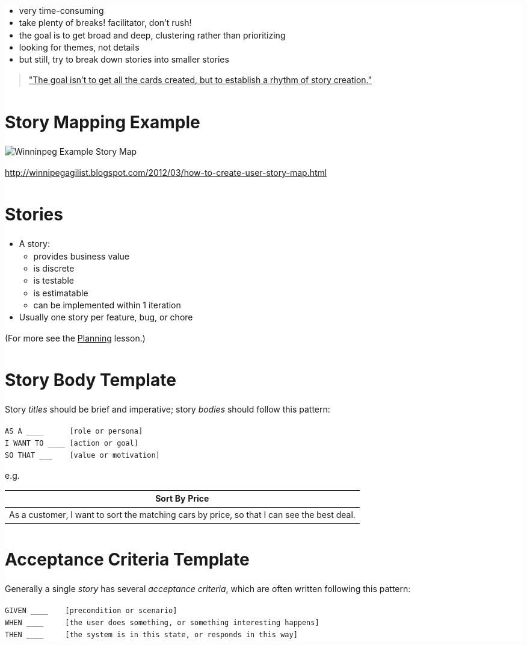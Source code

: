 *  very time-consuming
*  take plenty of breaks! facilitator, don’t rush!
*  the goal is to get broad and deep, clustering rather than prioritizing
*  looking for themes, not details
*  but still, try to break down stories into smaller stories

> ["The goal isn’t to get all the cards created, but to establish a rhythm of story creation."](http://agilecoffee.com/using-an-inception-to-kick-off-a-project/)

# Story Mapping Example

![Winninpeg Example Story Map](http://3.bp.blogspot.com/-KWX3M3EbdzY/VTZr6PNJ1rI/AAAAAAAAAOs/8HTZDtGw1zc/s1600/UserStoryMap.png)

<http://winnipegagilist.blogspot.com/2012/03/how-to-create-user-story-map.html>

# Stories

* A story:
  * provides business value
  * is discrete
  * is testable
  * is estimatable
  * can be implemented within 1 iteration
* Usually one story per feature, bug, or chore

(For more see the [Planning](planning#stories) lesson.)

# Story Body Template

Story *titles* should be brief and imperative; story *bodies* should follow this pattern:

```
AS A ____      [role or persona]
I WANT TO ____ [action or goal]
SO THAT ___    [value or motivation]
```

e.g. 

|Sort By Price|
|---|
|As a customer, I want to sort the matching cars by price, so that I can see the best deal.|

# Acceptance Criteria Template

Generally a single *story* has several *acceptance criteria*, which are often written following this pattern:

```
GIVEN ____    [precondition or scenario]
WHEN ____     [the user does something, or something interesting happens]
THEN ____     [the system is in this state, or responds in this way]
```
